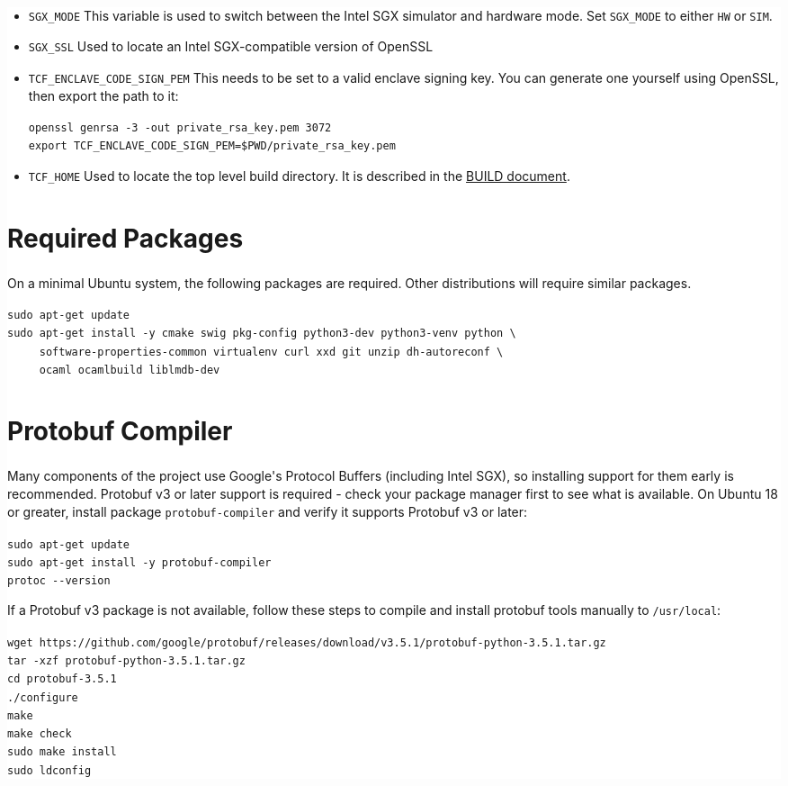 - `SGX_MODE`
This variable is used to switch between the Intel SGX simulator and hardware
mode.  Set `SGX_MODE` to either `HW` or `SIM`.

- `SGX_SSL`
Used to locate an Intel SGX-compatible version of OpenSSL

- `TCF_ENCLAVE_CODE_SIGN_PEM`
This needs to be set to a valid enclave signing key. You can generate one
yourself using OpenSSL, then export the path to it:
  ```
  openssl genrsa -3 -out private_rsa_key.pem 3072
  export TCF_ENCLAVE_CODE_SIGN_PEM=$PWD/private_rsa_key.pem
  ```

- `TCF_HOME`
Used to locate the top level build directory.
It is described in the [BUILD document](BUILD.md#buildtcf).


# <a name="packages"></a>Required Packages
On a minimal Ubuntu system, the following packages are required. Other
distributions will require similar packages.
```
sudo apt-get update
sudo apt-get install -y cmake swig pkg-config python3-dev python3-venv python \
     software-properties-common virtualenv curl xxd git unzip dh-autoreconf \
     ocaml ocamlbuild liblmdb-dev
```


# <a name="protobuf"></a>Protobuf Compiler
Many components of the project use Google's Protocol Buffers (including
Intel SGX), so installing support for them early is recommended.
Protobuf v3 or later support is required - check your package manager first
to see what is available.
On Ubuntu 18 or greater, install package `protobuf-compiler`
and verify it supports Protobuf v3 or later:

```
sudo apt-get update
sudo apt-get install -y protobuf-compiler
protoc --version
```

If a Protobuf v3 package is not available, follow these steps to compile and
install protobuf tools manually to `/usr/local`:

```
wget https://github.com/google/protobuf/releases/download/v3.5.1/protobuf-python-3.5.1.tar.gz
tar -xzf protobuf-python-3.5.1.tar.gz
cd protobuf-3.5.1
./configure
make
make check
sudo make install
sudo ldconfig
```

